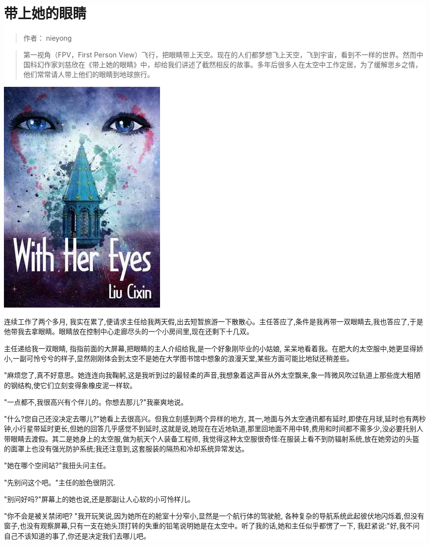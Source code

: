 #  带上她的眼睛
> 作者： nieyong

> 第一视角（FPV，First Person View）飞行，把眼睛带上天空。现在的人们都梦想飞上天空，飞到宇宙，看到不一样的世界。然而中国科幻作家刘慈欣在《带上她的眼睛》中，却给我们讲述了截然相反的故事。多年后很多人在太空中工作定居，为了缓解思乡之情，他们常常请人带上他们的眼睛到地球旅行。

![](/assets/img/with-her-eyes.jpg)



连续工作了两个多月, 我实在累了,便请求主任给我两天假,出去短暂旅游一下散散心。主任答应了,条件是我再带一双眼睛去,我也答应了,于是他带我去拿眼睛。眼睛放在控制中心走廊尽头的一个小房间里,现在还剩下十几双。 

主任递给我一双眼睛, 指指前面的大屏幕,把眼睛的主人介绍给我,是一个好象刚毕业的小姑娘, 呆呆地看着我。在肥大的太空服中,她更显得娇小,一副可怜兮兮的样子,显然刚刚体会到太空不是她在大学图书馆中想象的浪漫天堂,某些方面可能比地狱还稍差些。 

"麻烦您了,真不好意思。她连连向我鞠躬,这是我听到过的最轻柔的声音,我想象着这声音从外太空飘来,象一阵微风吹过轨道上那些庞大粗陋的钢结构,使它们立刻变得象橡皮泥一样软。 

"一点都不,我很高兴有个伴儿的。你想去那儿?"我豪爽地说。 

"什么?您自己还没决定去哪儿?"她看上去很高兴。但我立刻感到两个异样的地方, 其一,地面与外太空通讯都有延时,即使在月球,延时也有两秒钟,小行星带延时更长,但她的回答几乎感觉不到延时,这就是说,她现在在近地轨道,那里回地面不用中转,费用和时间都不需多少,没必要托别人带眼睛去渡假。其二是她身上的太空服,做为航天个人装备工程师, 我觉得这种太空服很奇怪:在服装上看不到防辐射系统,放在她旁边的头盔的面罩上也没有强光防护系统;我还注意到,这套服装的隔热和冷却系统异常发达。 

"她在哪个空间站?"我扭头问主任。 

"先别问这个吧。"主任的脸色很阴沉. 

"别问好吗?"屏幕上的她也说,还是那副让人心软的小可怜样儿。 

"你不会是被关禁闭吧? "我开玩笑说,因为她所在的舱室十分窄小,显然是一个航行体的驾驶舱, 各种复杂的导航系统此起彼伏地闪烁着,但没有窗子,也没有观察屏幕,只有一支在她头顶打转的失重的铅笔说明她是在太空中。听了我的话,她和主任似乎都愣了一下, 我赶紧说:"好,我不问自己不该知道的事了,你还是决定我们去哪儿吧。 
